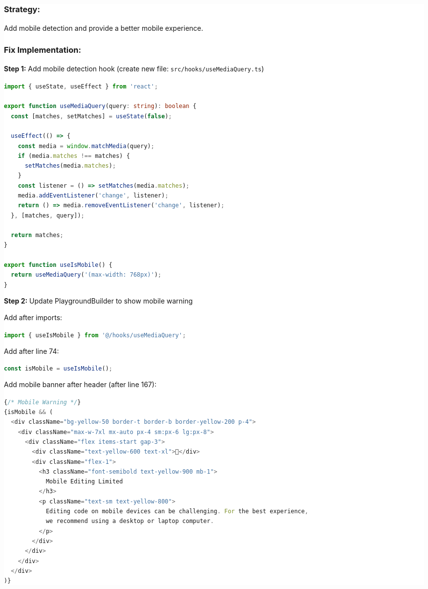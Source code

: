 ### Strategy:
Add mobile detection and provide a better mobile experience.

### Fix Implementation:

**Step 1:** Add mobile detection hook (create new file: `src/hooks/useMediaQuery.ts`)

```typescript
import { useState, useEffect } from 'react';

export function useMediaQuery(query: string): boolean {
  const [matches, setMatches] = useState(false);

  useEffect(() => {
    const media = window.matchMedia(query);
    if (media.matches !== matches) {
      setMatches(media.matches);
    }
    const listener = () => setMatches(media.matches);
    media.addEventListener('change', listener);
    return () => media.removeEventListener('change', listener);
  }, [matches, query]);

  return matches;
}

export function useIsMobile() {
  return useMediaQuery('(max-width: 768px)');
}
```

**Step 2:** Update PlaygroundBuilder to show mobile warning

Add after imports:
```typescript
import { useIsMobile } from '@/hooks/useMediaQuery';
```

Add after line 74:
```typescript
const isMobile = useIsMobile();
```

Add mobile banner after header (after line 167):
```typescript
{/* Mobile Warning */}
{isMobile && (
  <div className="bg-yellow-50 border-t border-b border-yellow-200 p-4">
    <div className="max-w-7xl mx-auto px-4 sm:px-6 lg:px-8">
      <div className="flex items-start gap-3">
        <div className="text-yellow-600 text-xl">📱</div>
        <div className="flex-1">
          <h3 className="font-semibold text-yellow-900 mb-1">
            Mobile Editing Limited
          </h3>
          <p className="text-sm text-yellow-800">
            Editing code on mobile devices can be challenging. For the best experience,
            we recommend using a desktop or laptop computer.
          </p>
        </div>
      </div>
    </div>
  </div>
)}
```
